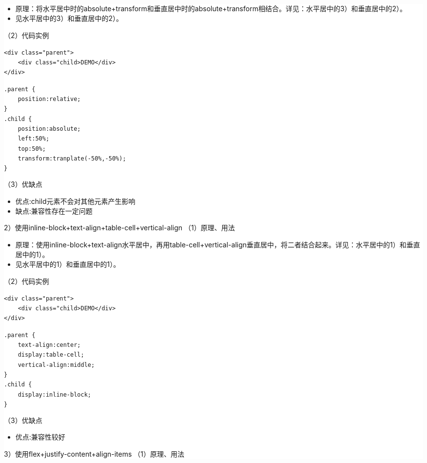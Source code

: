 - 原理：将水平居中时的absolute+transform和垂直居中时的absolute+transform相结合。详见：水平居中的3）和垂直居中的2）。
- 见水平居中的3）和垂直居中的2）。

（2）代码实例

```
<div class="parent">
    <div class="child>DEMO</div>
</div>
```

```
.parent {
    position:relative;
}
.child {
    position:absolute;
    left:50%;
    top:50%;
    transform:tranplate(-50%,-50%);
}
```

（3）优缺点

- 优点:child元素不会对其他元素产生影响
- 缺点:兼容性存在一定问题

2）使用inline-block+text-align+table-cell+vertical-align
（1）原理、用法

- 原理：使用inline-block+text-align水平居中，再用table-cell+vertical-align垂直居中，将二者结合起来。详见：水平居中的1）和垂直居中的1）。
- 见水平居中的1）和垂直居中的1）。

（2）代码实例

```
<div class="parent">
    <div class="child>DEMO</div>
</div>
```

```
.parent {
    text-align:center;
    display:table-cell;
    vertical-align:middle;
}
.child {
    display:inline-block;
}
```

（3）优缺点

- 优点:兼容性较好

3）使用flex+justify-content+align-items
（1）原理、用法
